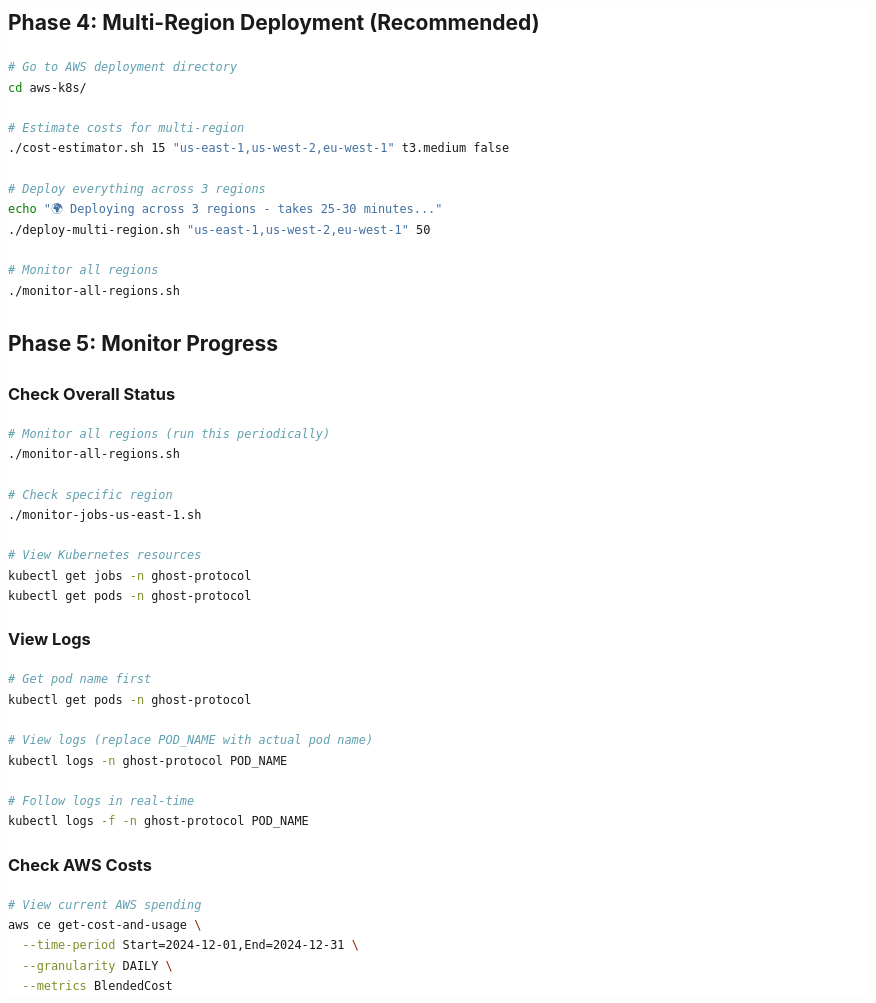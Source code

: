 ## Phase 4: Multi-Region Deployment (Recommended)

```bash
# Go to AWS deployment directory
cd aws-k8s/

# Estimate costs for multi-region
./cost-estimator.sh 15 "us-east-1,us-west-2,eu-west-1" t3.medium false

# Deploy everything across 3 regions
echo "🌍 Deploying across 3 regions - takes 25-30 minutes..."
./deploy-multi-region.sh "us-east-1,us-west-2,eu-west-1" 50

# Monitor all regions
./monitor-all-regions.sh
```

## Phase 5: Monitor Progress

### Check Overall Status
```bash
# Monitor all regions (run this periodically)
./monitor-all-regions.sh

# Check specific region
./monitor-jobs-us-east-1.sh

# View Kubernetes resources
kubectl get jobs -n ghost-protocol
kubectl get pods -n ghost-protocol
```

### View Logs
```bash
# Get pod name first
kubectl get pods -n ghost-protocol

# View logs (replace POD_NAME with actual pod name)
kubectl logs -n ghost-protocol POD_NAME

# Follow logs in real-time
kubectl logs -f -n ghost-protocol POD_NAME
```

### Check AWS Costs
```bash
# View current AWS spending
aws ce get-cost-and-usage \
  --time-period Start=2024-12-01,End=2024-12-31 \
  --granularity DAILY \
  --metrics BlendedCost
```
